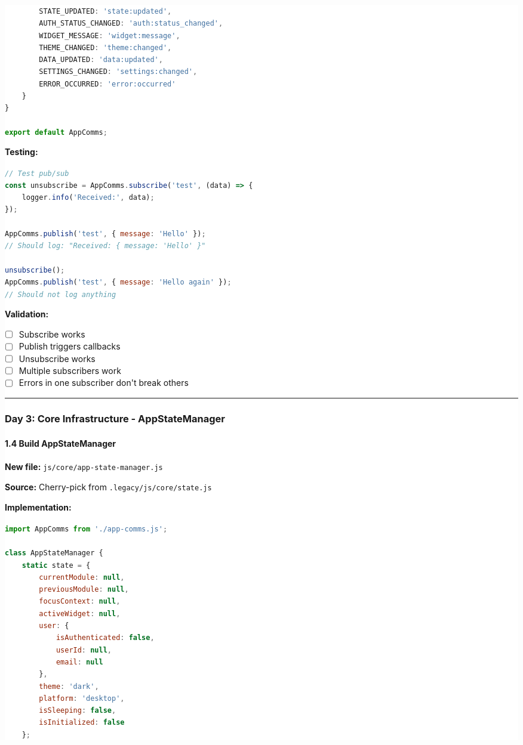 ```javascript
        STATE_UPDATED: 'state:updated',
        AUTH_STATUS_CHANGED: 'auth:status_changed',
        WIDGET_MESSAGE: 'widget:message',
        THEME_CHANGED: 'theme:changed',
        DATA_UPDATED: 'data:updated',
        SETTINGS_CHANGED: 'settings:changed',
        ERROR_OCCURRED: 'error:occurred'
    }
}

export default AppComms;
```

**Testing:**
```javascript
// Test pub/sub
const unsubscribe = AppComms.subscribe('test', (data) => {
    logger.info('Received:', data);
});

AppComms.publish('test', { message: 'Hello' });
// Should log: "Received: { message: 'Hello' }"

unsubscribe();
AppComms.publish('test', { message: 'Hello again' });
// Should not log anything
```

**Validation:**
- [ ] Subscribe works
- [ ] Publish triggers callbacks
- [ ] Unsubscribe works
- [ ] Multiple subscribers work
- [ ] Errors in one subscriber don't break others

---

### Day 3: Core Infrastructure - AppStateManager

#### 1.4 Build AppStateManager

**New file:** `js/core/app-state-manager.js`

**Source:** Cherry-pick from `.legacy/js/core/state.js`

**Implementation:**
```javascript
import AppComms from './app-comms.js';

class AppStateManager {
    static state = {
        currentModule: null,
        previousModule: null,
        focusContext: null,
        activeWidget: null,
        user: {
            isAuthenticated: false,
            userId: null,
            email: null
        },
        theme: 'dark',
        platform: 'desktop',
        isSleeping: false,
        isInitialized: false
    };

```